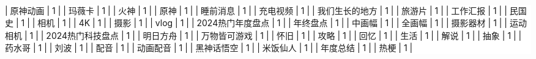 | 原神动画 | 1 |
| 玛薇卡 | 1 |
| 火神 | 1 |
| 原神 | 1 |
| 睡前消息 | 1 |
| 充电视频 | 1 |
| 我们生长的地方 | 1 |
| 旅游片 | 1 |
| 工作汇报 | 1 |
| 民国史 | 1 |
| 相机 | 1 |
| 4K | 1 |
| 摄影 | 1 |
| vlog | 1 |
| 2024热门年度盘点 | 1 |
| 年终盘点 | 1 |
| 中画幅 | 1 |
| 全画幅 | 1 |
| 摄影器材 | 1 |
| 运动相机 | 1 |
| 2024热门科技盘点 | 1 |
| 明日方舟 | 1 |
| 万物皆可游戏 | 1 |
| 怀旧 | 1 |
| 攻略 | 1 |
| 回忆 | 1 |
| 生活 | 1 |
| 解说 | 1 |
| 抽象 | 1 |
| 药水哥 | 1 |
| 刘波 | 1 |
| 配音 | 1 |
| 动画配音 | 1 |
| 黑神话悟空 | 1 |
| 米饭仙人 | 1 |
| 年度总结 | 1 |
| 热梗 | 1 |